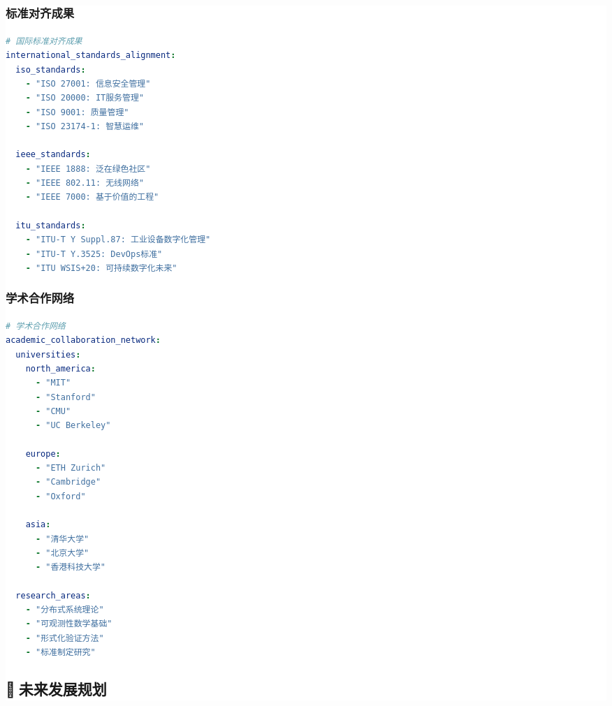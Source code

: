 ### 标准对齐成果

```yaml
# 国际标准对齐成果
international_standards_alignment:
  iso_standards:
    - "ISO 27001: 信息安全管理"
    - "ISO 20000: IT服务管理"
    - "ISO 9001: 质量管理"
    - "ISO 23174-1: 智慧运维"
  
  ieee_standards:
    - "IEEE 1888: 泛在绿色社区"
    - "IEEE 802.11: 无线网络"
    - "IEEE 7000: 基于价值的工程"
  
  itu_standards:
    - "ITU-T Y Suppl.87: 工业设备数字化管理"
    - "ITU-T Y.3525: DevOps标准"
    - "ITU WSIS+20: 可持续数字化未来"
```

### 学术合作网络

```yaml
# 学术合作网络
academic_collaboration_network:
  universities:
    north_america:
      - "MIT"
      - "Stanford"
      - "CMU"
      - "UC Berkeley"
    
    europe:
      - "ETH Zurich"
      - "Cambridge"
      - "Oxford"
    
    asia:
      - "清华大学"
      - "北京大学"
      - "香港科技大学"
  
  research_areas:
    - "分布式系统理论"
    - "可观测性数学基础"
    - "形式化验证方法"
    - "标准制定研究"
```

## 🚀 未来发展规划
